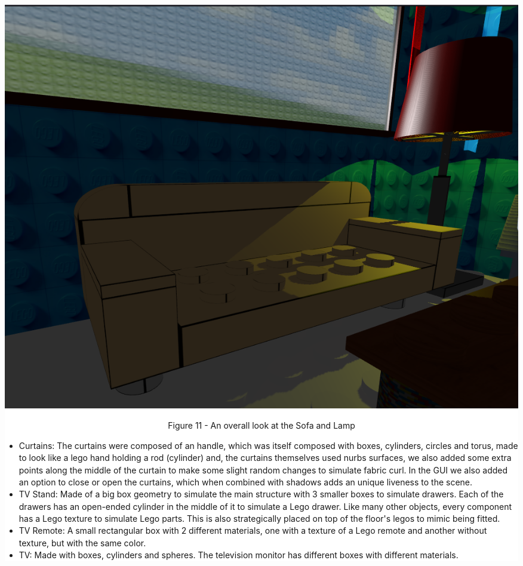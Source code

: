   ![sofa and lamp](Screenshot/sofa.png)
  <p  align="center"> Figure 11 - An overall look at the Sofa and Lamp </p>

  - Curtains: The curtains were composed of an handle, which was itself composed with boxes, cylinders, circles and torus, made to look like a lego hand holding a rod (cylinder) and, the curtains themselves used nurbs surfaces, we also added some extra points along the middle of the curtain to make some slight random changes to simulate fabric curl. In the GUI we also added an option to close or open the curtains, which when combined with shadows adds an unique liveness to the scene.
  - TV Stand: Made of a big box geometry to simulate the main structure with 3 smaller boxes to simulate drawers. Each of the drawers has an open-ended cylinder in the middle of it to simulate a Lego drawer. Like many other objects, every component has a Lego texture to simulate Lego parts. This is also strategically placed on top of the floor's legos to mimic being fitted.
  - TV Remote: A small rectangular box with 2 different materials, one with a texture of a Lego remote and another without texture, but with the same color.
  - TV: Made with boxes, cylinders and spheres. The television monitor has different boxes with different materials.
